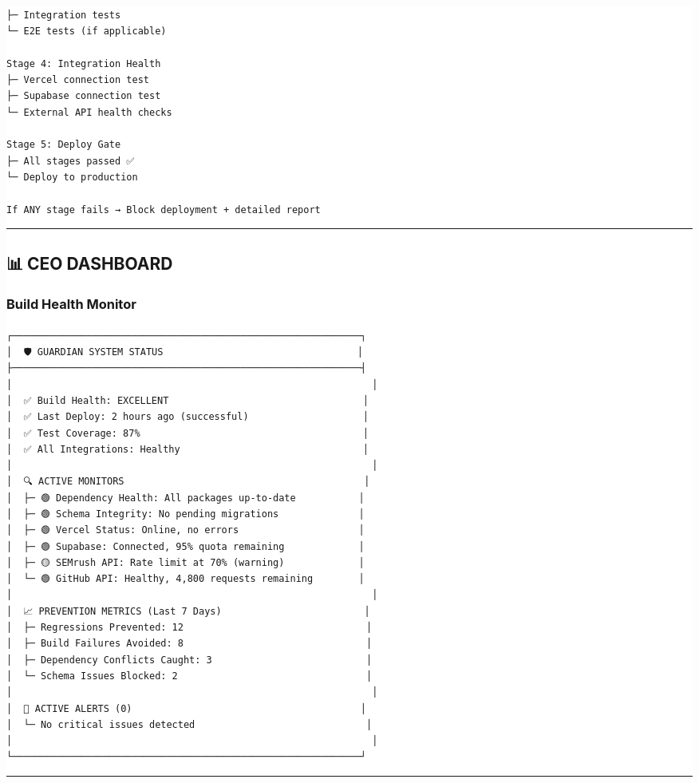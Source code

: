 ```
├─ Integration tests
└─ E2E tests (if applicable)

Stage 4: Integration Health
├─ Vercel connection test
├─ Supabase connection test
└─ External API health checks

Stage 5: Deploy Gate
├─ All stages passed ✅
└─ Deploy to production

If ANY stage fails → Block deployment + detailed report
```

---

## 📊 CEO DASHBOARD

### Build Health Monitor

```
┌─────────────────────────────────────────────────────────────┐
│  🛡️ GUARDIAN SYSTEM STATUS                                  │
├─────────────────────────────────────────────────────────────┤
│                                                               │
│  ✅ Build Health: EXCELLENT                                  │
│  ✅ Last Deploy: 2 hours ago (successful)                    │
│  ✅ Test Coverage: 87%                                       │
│  ✅ All Integrations: Healthy                                │
│                                                               │
│  🔍 ACTIVE MONITORS                                          │
│  ├─ 🟢 Dependency Health: All packages up-to-date           │
│  ├─ 🟢 Schema Integrity: No pending migrations              │
│  ├─ 🟢 Vercel Status: Online, no errors                     │
│  ├─ 🟢 Supabase: Connected, 95% quota remaining             │
│  ├─ 🟡 SEMrush API: Rate limit at 70% (warning)             │
│  └─ 🟢 GitHub API: Healthy, 4,800 requests remaining        │
│                                                               │
│  📈 PREVENTION METRICS (Last 7 Days)                         │
│  ├─ Regressions Prevented: 12                                │
│  ├─ Build Failures Avoided: 8                                │
│  ├─ Dependency Conflicts Caught: 3                           │
│  └─ Schema Issues Blocked: 2                                 │
│                                                               │
│  🚨 ACTIVE ALERTS (0)                                        │
│  └─ No critical issues detected                              │
│                                                               │
└─────────────────────────────────────────────────────────────┘
```

---